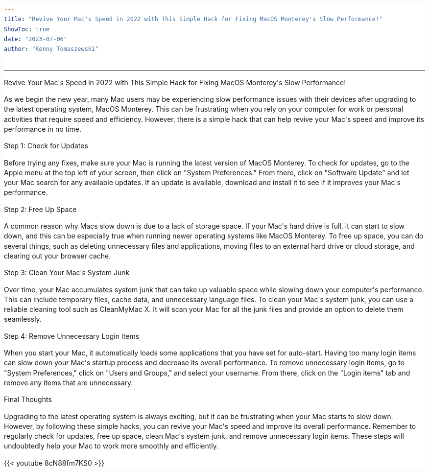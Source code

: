 ```yaml
---
title: "Revive Your Mac's Speed in 2022 with This Simple Hack for Fixing MacOS Monterey's Slow Performance!"
ShowToc: true 
date: "2023-07-06"
author: "Kenny Tomaszewski"
---
```

*****
Revive Your Mac's Speed in 2022 with This Simple Hack for Fixing MacOS Monterey's Slow Performance!

As we begin the new year, many Mac users may be experiencing slow performance issues with their devices after upgrading to the latest operating system, MacOS Monterey. This can be frustrating when you rely on your computer for work or personal activities that require speed and efficiency. However, there is a simple hack that can help revive your Mac's speed and improve its performance in no time.

Step 1: Check for Updates

Before trying any fixes, make sure your Mac is running the latest version of MacOS Monterey. To check for updates, go to the Apple menu at the top left of your screen, then click on "System Preferences." From there, click on "Software Update" and let your Mac search for any available updates. If an update is available, download and install it to see if it improves your Mac's performance.

Step 2: Free Up Space

A common reason why Macs slow down is due to a lack of storage space. If your Mac's hard drive is full, it can start to slow down, and this can be especially true when running newer operating systems like MacOS Monterey. To free up space, you can do several things, such as deleting unnecessary files and applications, moving files to an external hard drive or cloud storage, and clearing out your browser cache.

Step 3: Clean Your Mac's System Junk

Over time, your Mac accumulates system junk that can take up valuable space while slowing down your computer's performance. This can include temporary files, cache data, and unnecessary language files. To clean your Mac's system junk, you can use a reliable cleaning tool such as CleanMyMac X. It will scan your Mac for all the junk files and provide an option to delete them seamlessly.

Step 4: Remove Unnecessary Login Items

When you start your Mac, it automatically loads some applications that you have set for auto-start. Having too many login items can slow down your Mac's startup process and decrease its overall performance. To remove unnecessary login items, go to "System Preferences," click on "Users and Groups," and select your username. From there, click on the "Login items" tab and remove any items that are unnecessary.

Final Thoughts

Upgrading to the latest operating system is always exciting, but it can be frustrating when your Mac starts to slow down. However, by following these simple hacks, you can revive your Mac's speed and improve its overall performance. Remember to regularly check for updates, free up space, clean Mac's system junk, and remove unnecessary login items. These steps will undoubtedly help your Mac to work more smoothly and efficiently.

{{< youtube 8cN88fm7KS0 >}} 
